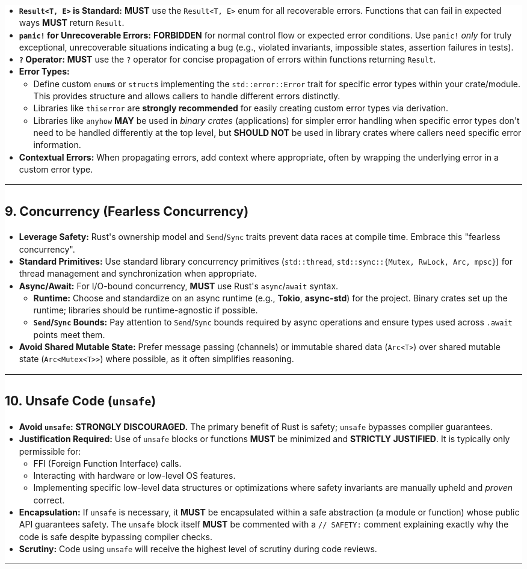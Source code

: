 * **`Result<T, E>` is Standard:** **MUST** use the `Result<T, E>` enum for all recoverable errors. Functions that can fail in expected ways **MUST** return `Result`.
* **`panic!` for Unrecoverable Errors:** **FORBIDDEN** for normal control flow or expected error conditions. Use `panic!` *only* for truly exceptional, unrecoverable situations indicating a bug (e.g., violated invariants, impossible states, assertion failures in tests).
* **`?` Operator:** **MUST** use the `?` operator for concise propagation of errors within functions returning `Result`.
* **Error Types:**
    * Define custom `enum`s or `struct`s implementing the `std::error::Error` trait for specific error types within your crate/module. This provides structure and allows callers to handle different errors distinctly.
    * Libraries like `thiserror` are **strongly recommended** for easily creating custom error types via derivation.
    * Libraries like `anyhow` **MAY** be used in *binary crates* (applications) for simpler error handling when specific error types don't need to be handled differently at the top level, but **SHOULD NOT** be used in library crates where callers need specific error information.
* **Contextual Errors:** When propagating errors, add context where appropriate, often by wrapping the underlying error in a custom error type.

---

## 9. Concurrency (Fearless Concurrency)

* **Leverage Safety:** Rust's ownership model and `Send`/`Sync` traits prevent data races at compile time. Embrace this "fearless concurrency".
* **Standard Primitives:** Use standard library concurrency primitives (`std::thread`, `std::sync::{Mutex, RwLock, Arc, mpsc}`) for thread management and synchronization when appropriate.
* **Async/Await:** For I/O-bound concurrency, **MUST** use Rust's `async`/`await` syntax.
    * **Runtime:** Choose and standardize on an async runtime (e.g., **Tokio**, **async-std**) for the project. Binary crates set up the runtime; libraries should be runtime-agnostic if possible.
    * **`Send`/`Sync` Bounds:** Pay attention to `Send`/`Sync` bounds required by async operations and ensure types used across `.await` points meet them.
* **Avoid Shared Mutable State:** Prefer message passing (channels) or immutable shared data (`Arc<T>`) over shared mutable state (`Arc<Mutex<T>>`) where possible, as it often simplifies reasoning.

---

## 10. Unsafe Code (`unsafe`)

* **Avoid `unsafe`:** **STRONGLY DISCOURAGED.** The primary benefit of Rust is safety; `unsafe` bypasses compiler guarantees.
* **Justification Required:** Use of `unsafe` blocks or functions **MUST** be minimized and **STRICTLY JUSTIFIED**. It is typically only permissible for:
    * FFI (Foreign Function Interface) calls.
    * Interacting with hardware or low-level OS features.
    * Implementing specific low-level data structures or optimizations where safety invariants are manually upheld and *proven* correct.
* **Encapsulation:** If `unsafe` is necessary, it **MUST** be encapsulated within a safe abstraction (a module or function) whose public API guarantees safety. The `unsafe` block itself **MUST** be commented with a `// SAFETY:` comment explaining exactly why the code is safe despite bypassing compiler checks.
* **Scrutiny:** Code using `unsafe` will receive the highest level of scrutiny during code reviews.

---
